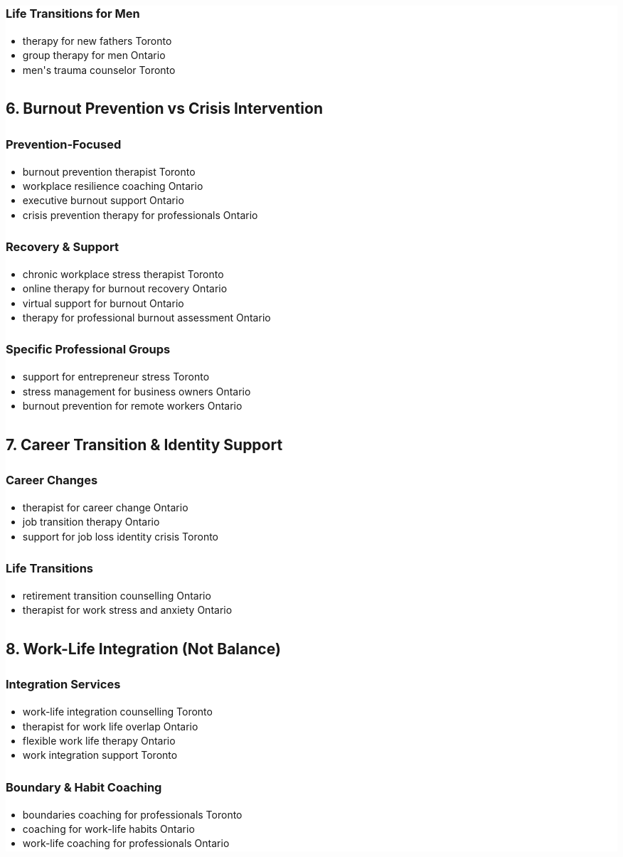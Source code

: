 ### Life Transitions for Men
- therapy for new fathers Toronto
- group therapy for men Ontario
- men's trauma counselor Toronto

## 6. Burnout Prevention vs Crisis Intervention

### Prevention-Focused
- burnout prevention therapist Toronto
- workplace resilience coaching Ontario
- executive burnout support Ontario
- crisis prevention therapy for professionals Ontario

### Recovery & Support
- chronic workplace stress therapist Toronto
- online therapy for burnout recovery Ontario
- virtual support for burnout Ontario
- therapy for professional burnout assessment Ontario

### Specific Professional Groups
- support for entrepreneur stress Toronto
- stress management for business owners Ontario
- burnout prevention for remote workers Ontario

## 7. Career Transition & Identity Support

### Career Changes
- therapist for career change Ontario
- job transition therapy Ontario
- support for job loss identity crisis Toronto

### Life Transitions
- retirement transition counselling Ontario
- therapist for work stress and anxiety Ontario

## 8. Work-Life Integration (Not Balance)

### Integration Services
- work-life integration counselling Toronto
- therapist for work life overlap Ontario
- flexible work life therapy Ontario
- work integration support Toronto

### Boundary & Habit Coaching
- boundaries coaching for professionals Toronto
- coaching for work-life habits Ontario
- work-life coaching for professionals Ontario
